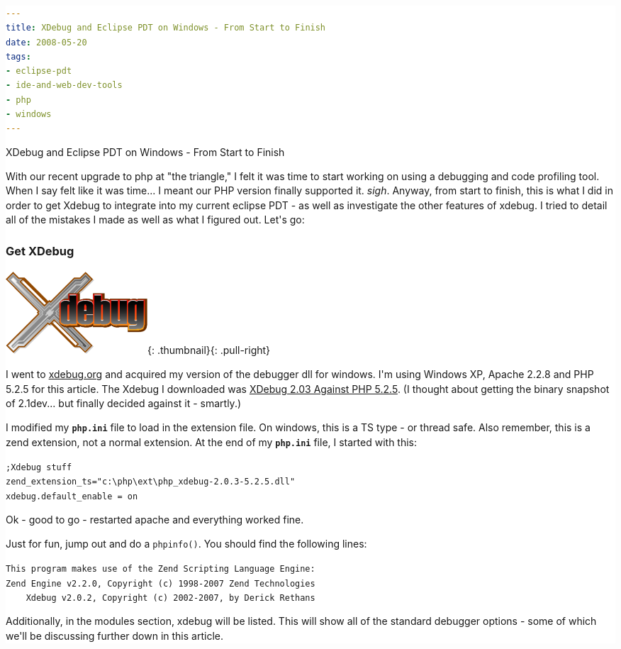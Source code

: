 ```yaml
---
title: XDebug and Eclipse PDT on Windows - From Start to Finish
date: 2008-05-20
tags:
- eclipse-pdt
- ide-and-web-dev-tools
- php
- windows
---
```

XDebug and Eclipse PDT on Windows - From Start to Finish



With our recent upgrade to php at "the triangle," I felt it was time to start working on using a debugging and code profiling tool.  When I say felt like it was time... I meant our PHP version finally supported it. *sigh*.  Anyway, from start to finish, this is what I did in order to get Xdebug to integrate into my current eclipse PDT - as well as investigate the other features of xdebug.  I tried to detail all of the mistakes I made as well as what I figured out.  Let's go:

### Get XDebug

[![](/uploads/2008/xdebug-logo.png)](/uploads/2008/xdebug-logo.png){: .thumbnail}{: .pull-right}

I went to [xdebug.org](http://xdebug.org) and acquired my version of the debugger dll for windows.  I'm using Windows XP, Apache 2.2.8 and PHP 5.2.5 for this article.  The Xdebug I downloaded was [XDebug 2.03 Against PHP 5.2.5](http://xdebug.org/link.php?url=xdebug203-52-win).  (I thought about getting the binary snapshot of 2.1dev... but finally decided against it - smartly.)

I modified my **`php.ini`** file to load in the extension file.  On windows, this is a TS type - or thread safe.  Also remember, this is a zend extension, not a normal extension.  At the end of my **`php.ini`** file, I started with this:
    
    ;Xdebug stuff
    zend_extension_ts="c:\php\ext\php_xdebug-2.0.3-5.2.5.dll"
    xdebug.default_enable = on

Ok - good to go - restarted apache and everything worked fine.

Just for fun, jump out and do a `phpinfo()`.  You should find the following lines:

    This program makes use of the Zend Scripting Language Engine:
    Zend Engine v2.2.0, Copyright (c) 1998-2007 Zend Technologies
        Xdebug v2.0.2, Copyright (c) 2002-2007, by Derick Rethans

Additionally, in the modules section, xdebug will be listed.  This will show all of the standard debugger options - some of which we'll be discussing further down in this article.
